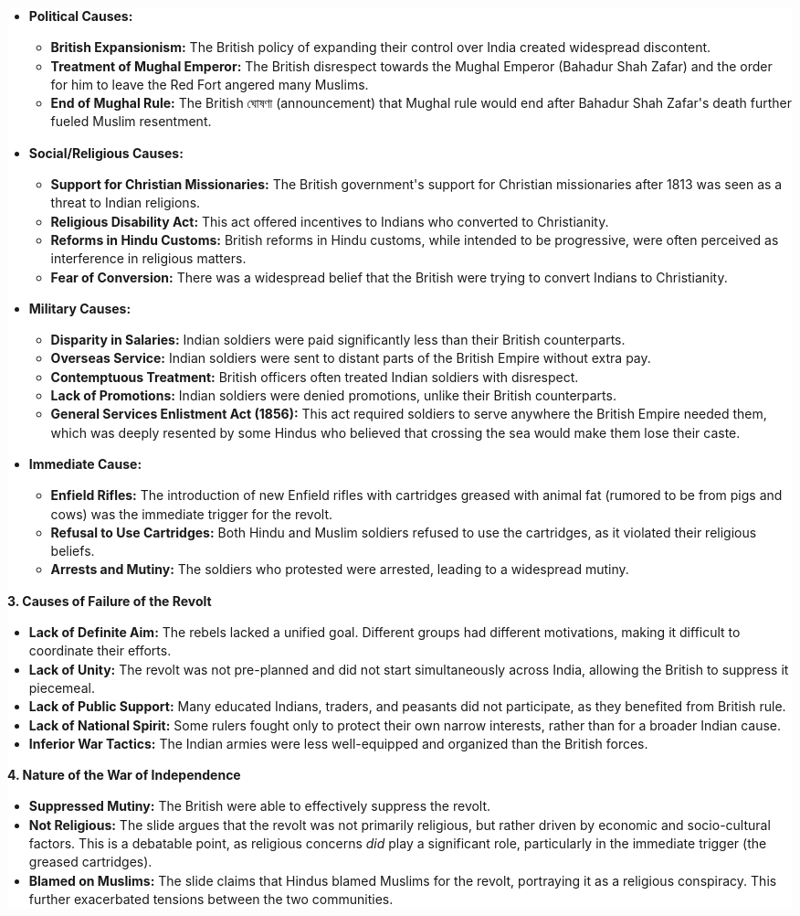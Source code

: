 *   **Political Causes:**
    *   **British Expansionism:**  The British policy of expanding their control over India created widespread discontent.
    *   **Treatment of Mughal Emperor:**  The British disrespect towards the Mughal Emperor (Bahadur Shah Zafar) and the order for him to leave the Red Fort angered many Muslims.
    *   **End of Mughal Rule:**  The British ঘোষণা (announcement) that Mughal rule would end after Bahadur Shah Zafar's death further fueled Muslim resentment.

*   **Social/Religious Causes:**
    *   **Support for Christian Missionaries:**  The British government's support for Christian missionaries after 1813 was seen as a threat to Indian religions.
    *   **Religious Disability Act:**  This act offered incentives to Indians who converted to Christianity.
    *   **Reforms in Hindu Customs:**  British reforms in Hindu customs, while intended to be progressive, were often perceived as interference in religious matters.
    *   **Fear of Conversion:**  There was a widespread belief that the British were trying to convert Indians to Christianity.

*   **Military Causes:**
    *   **Disparity in Salaries:**  Indian soldiers were paid significantly less than their British counterparts.
    *   **Overseas Service:**  Indian soldiers were sent to distant parts of the British Empire without extra pay.
    *   **Contemptuous Treatment:**  British officers often treated Indian soldiers with disrespect.
    *   **Lack of Promotions:**  Indian soldiers were denied promotions, unlike their British counterparts.
    *   **General Services Enlistment Act (1856):**  This act required soldiers to serve anywhere the British Empire needed them, which was deeply resented by some Hindus who believed that crossing the sea would make them lose their caste.

*   **Immediate Cause:**
    *   **Enfield Rifles:**  The introduction of new Enfield rifles with cartridges greased with animal fat (rumored to be from pigs and cows) was the immediate trigger for the revolt.
    *   **Refusal to Use Cartridges:**  Both Hindu and Muslim soldiers refused to use the cartridges, as it violated their religious beliefs.
    *   **Arrests and Mutiny:**  The soldiers who protested were arrested, leading to a widespread mutiny.

**3. Causes of Failure of the Revolt**

*   **Lack of Definite Aim:**  The rebels lacked a unified goal. Different groups had different motivations, making it difficult to coordinate their efforts.
*   **Lack of Unity:**  The revolt was not pre-planned and did not start simultaneously across India, allowing the British to suppress it piecemeal.
*   **Lack of Public Support:**  Many educated Indians, traders, and peasants did not participate, as they benefited from British rule.
*   **Lack of National Spirit:**  Some rulers fought only to protect their own narrow interests, rather than for a broader Indian cause.
*   **Inferior War Tactics:**  The Indian armies were less well-equipped and organized than the British forces.

**4. Nature of the War of Independence**

*   **Suppressed Mutiny:**  The British were able to effectively suppress the revolt.
*   **Not Religious:**  The slide argues that the revolt was not primarily religious, but rather driven by economic and socio-cultural factors. This is a debatable point, as religious concerns *did* play a significant role, particularly in the immediate trigger (the greased cartridges).
*   **Blamed on Muslims:**  The slide claims that Hindus blamed Muslims for the revolt, portraying it as a religious conspiracy. This further exacerbated tensions between the two communities.
